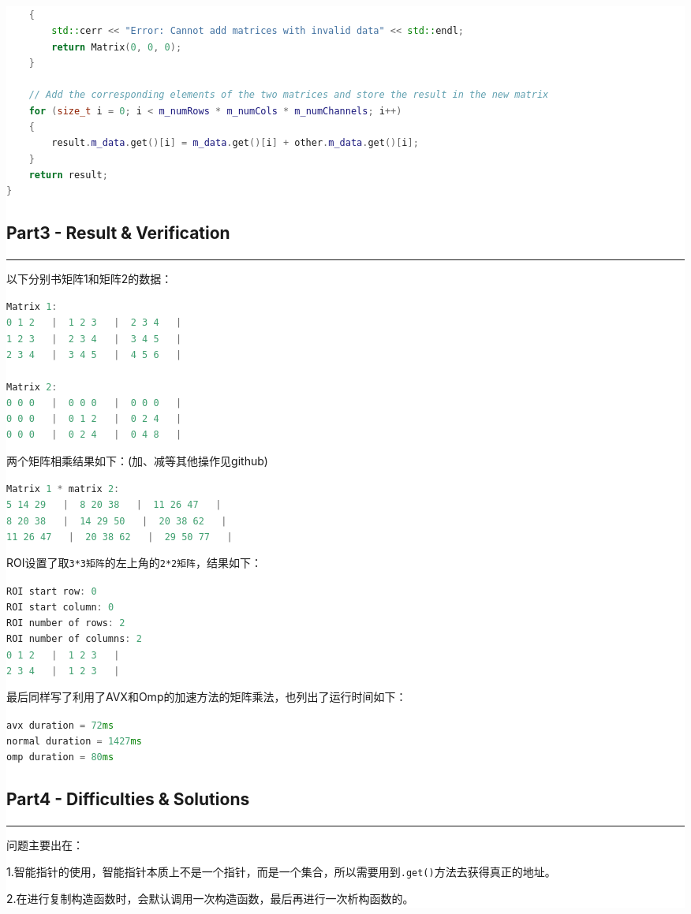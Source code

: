 ```c++
    {
        std::cerr << "Error: Cannot add matrices with invalid data" << std::endl;
        return Matrix(0, 0, 0);
    }
    
    // Add the corresponding elements of the two matrices and store the result in the new matrix
    for (size_t i = 0; i < m_numRows * m_numCols * m_numChannels; i++)
    {
        result.m_data.get()[i] = m_data.get()[i] + other.m_data.get()[i];
    }
    return result;
}
```

## Part3 - Result & Verification

---
以下分别书矩阵1和矩阵2的数据：
```c++
Matrix 1:
0 1 2   |  1 2 3   |  2 3 4   |  
1 2 3   |  2 3 4   |  3 4 5   |  
2 3 4   |  3 4 5   |  4 5 6   |  

Matrix 2:
0 0 0   |  0 0 0   |  0 0 0   |  
0 0 0   |  0 1 2   |  0 2 4   |  
0 0 0   |  0 2 4   |  0 4 8   |  
```

两个矩阵相乘结果如下：(加、减等其他操作见github)
```c++
Matrix 1 * matrix 2:
5 14 29   |  8 20 38   |  11 26 47   |  
8 20 38   |  14 29 50   |  20 38 62   |  
11 26 47   |  20 38 62   |  29 50 77   |  
```

ROI设置了取`3*3矩阵`的左上角的`2*2矩阵`，结果如下：
```c++
ROI start row: 0
ROI start column: 0
ROI number of rows: 2
ROI number of columns: 2
0 1 2   |  1 2 3   |  
2 3 4   |  1 2 3   | 
```

最后同样写了利用了AVX和Omp的加速方法的矩阵乘法，也列出了运行时间如下：
```c++
avx duration = 72ms
normal duration = 1427ms
omp duration = 80ms
```


## Part4 - Difficulties & Solutions

---
问题主要出在：

1.智能指针的使用，智能指针本质上不是一个指针，而是一个集合，所以需要用到`.get()`方法去获得真正的地址。

2.在进行复制构造函数时，会默认调用一次构造函数，最后再进行一次析构函数的。


